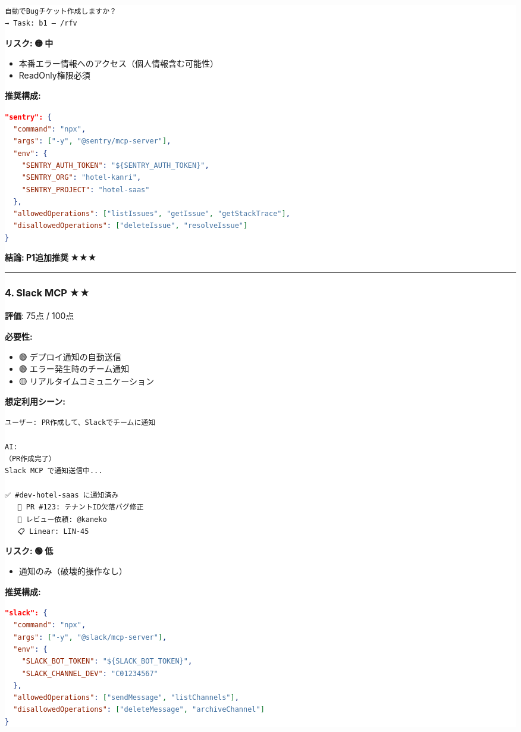 ```
自動でBugチケット作成しますか？
→ Task: b1 — /rfv
```

**リスク: 🟡 中**
- 本番エラー情報へのアクセス（個人情報含む可能性）
- ReadOnly権限必須

**推奨構成:**
```json
"sentry": {
  "command": "npx",
  "args": ["-y", "@sentry/mcp-server"],
  "env": {
    "SENTRY_AUTH_TOKEN": "${SENTRY_AUTH_TOKEN}",
    "SENTRY_ORG": "hotel-kanri",
    "SENTRY_PROJECT": "hotel-saas"
  },
  "allowedOperations": ["listIssues", "getIssue", "getStackTrace"],
  "disallowedOperations": ["deleteIssue", "resolveIssue"]
}
```

**結論: P1追加推奨 ★★★**

---

### 4. Slack MCP ★★
**評価**: 75点 / 100点

**必要性:**
- 🟢 デプロイ通知の自動送信
- 🟢 エラー発生時のチーム通知
- 🟡 リアルタイムコミュニケーション

**想定利用シーン:**
```
ユーザー: PR作成して、Slackでチームに通知

AI:
（PR作成完了）
Slack MCP で通知送信中...

✅ #dev-hotel-saas に通知済み
   🔧 PR #123: テナントID欠落バグ修正
   👀 レビュー依頼: @kaneko
   📋 Linear: LIN-45
```

**リスク: 🟢 低**
- 通知のみ（破壊的操作なし）

**推奨構成:**
```json
"slack": {
  "command": "npx",
  "args": ["-y", "@slack/mcp-server"],
  "env": {
    "SLACK_BOT_TOKEN": "${SLACK_BOT_TOKEN}",
    "SLACK_CHANNEL_DEV": "C01234567"
  },
  "allowedOperations": ["sendMessage", "listChannels"],
  "disallowedOperations": ["deleteMessage", "archiveChannel"]
}
```
